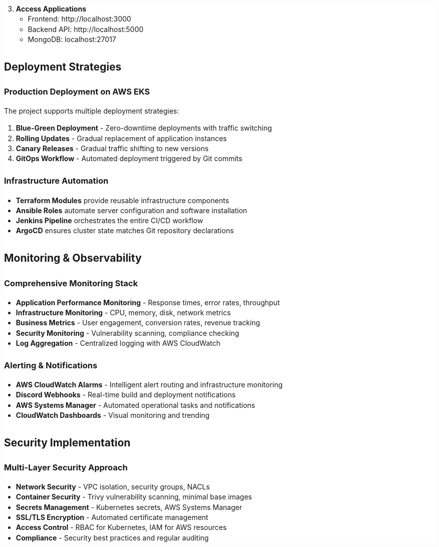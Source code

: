 3. **Access Applications**
   - Frontend: http://localhost:3000
   - Backend API: http://localhost:5000
   - MongoDB: localhost:27017

## Deployment Strategies

### Production Deployment on AWS EKS

The project supports multiple deployment strategies:

1. **Blue-Green Deployment** - Zero-downtime deployments with traffic switching
2. **Rolling Updates** - Gradual replacement of application instances
3. **Canary Releases** - Gradual traffic shifting to new versions
4. **GitOps Workflow** - Automated deployment triggered by Git commits

### Infrastructure Automation

- **Terraform Modules** provide reusable infrastructure components
- **Ansible Roles** automate server configuration and software installation
- **Jenkins Pipeline** orchestrates the entire CI/CD workflow
- **ArgoCD** ensures cluster state matches Git repository declarations

## Monitoring & Observability

### Comprehensive Monitoring Stack

- **Application Performance Monitoring** - Response times, error rates, throughput
- **Infrastructure Monitoring** - CPU, memory, disk, network metrics
- **Business Metrics** - User engagement, conversion rates, revenue tracking
- **Security Monitoring** - Vulnerability scanning, compliance checking
- **Log Aggregation** - Centralized logging with AWS CloudWatch

### Alerting & Notifications

- **AWS CloudWatch Alarms** - Intelligent alert routing and infrastructure monitoring
- **Discord Webhooks** - Real-time build and deployment notifications
- **AWS Systems Manager** - Automated operational tasks and notifications
- **CloudWatch Dashboards** - Visual monitoring and trending

## Security Implementation

### Multi-Layer Security Approach

- **Network Security** - VPC isolation, security groups, NACLs
- **Container Security** - Trivy vulnerability scanning, minimal base images
- **Secrets Management** - Kubernetes secrets, AWS Systems Manager
- **SSL/TLS Encryption** - Automated certificate management
- **Access Control** - RBAC for Kubernetes, IAM for AWS resources
- **Compliance** - Security best practices and regular auditing
